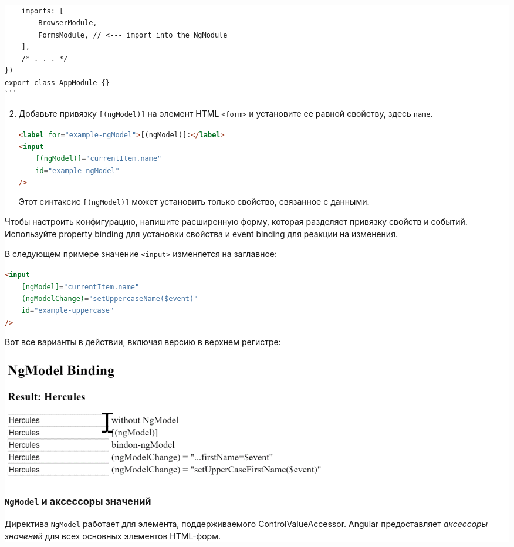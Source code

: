         imports: [
            BrowserModule,
            FormsModule, // <--- import into the NgModule
        ],
        /* . . . */
    })
    export class AppModule {}
    ```

2.  Добавьте привязку `[(ngModel)]` на элемент HTML `<form>` и установите ее равной свойству, здесь `name`.

    ```html
    <label for="example-ngModel">[(ngModel)]:</label>
    <input
        [(ngModel)]="currentItem.name"
        id="example-ngModel"
    />
    ```

    Этот синтаксис `[(ngModel)]` может установить только свойство, связанное с данными.

Чтобы настроить конфигурацию, напишите расширенную форму, которая разделяет привязку свойств и событий. Используйте [property binding](property-binding.md) для установки свойства и [event binding](event-binding.md) для реакции на изменения.

В следующем примере значение `<input>` изменяется на заглавное:

```html
<input
    [ngModel]="currentItem.name"
    (ngModelChange)="setUppercaseName($event)"
    id="example-uppercase"
/>
```

Вот все варианты в действии, включая версию в верхнем регистре:

![NgModel variations](ng-model-anim.gif)

### `NgModel` и аксессоры значений

Директива `NgModel` работает для элемента, поддерживаемого [ControlValueAccessor](https://angular.io/api/forms/ControlValueAccessor). Angular предоставляет _аксессоры значений_ для всех основных элементов HTML-форм.
